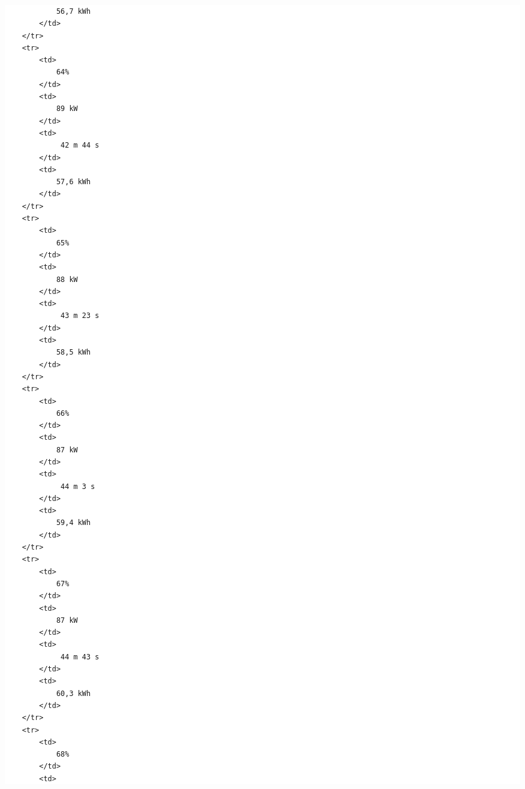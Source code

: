 				56,7 kWh
			</td>
		</tr>
		<tr>
			<td>
				64%
			</td>
			<td>
				89 kW
			</td>
			<td>
				 42 m 44 s
			</td>
			<td>
				57,6 kWh
			</td>
		</tr>
		<tr>
			<td>
				65%
			</td>
			<td>
				88 kW
			</td>
			<td>
				 43 m 23 s
			</td>
			<td>
				58,5 kWh
			</td>
		</tr>
		<tr>
			<td>
				66%
			</td>
			<td>
				87 kW
			</td>
			<td>
				 44 m 3 s
			</td>
			<td>
				59,4 kWh
			</td>
		</tr>
		<tr>
			<td>
				67%
			</td>
			<td>
				87 kW
			</td>
			<td>
				 44 m 43 s
			</td>
			<td>
				60,3 kWh
			</td>
		</tr>
		<tr>
			<td>
				68%
			</td>
			<td>